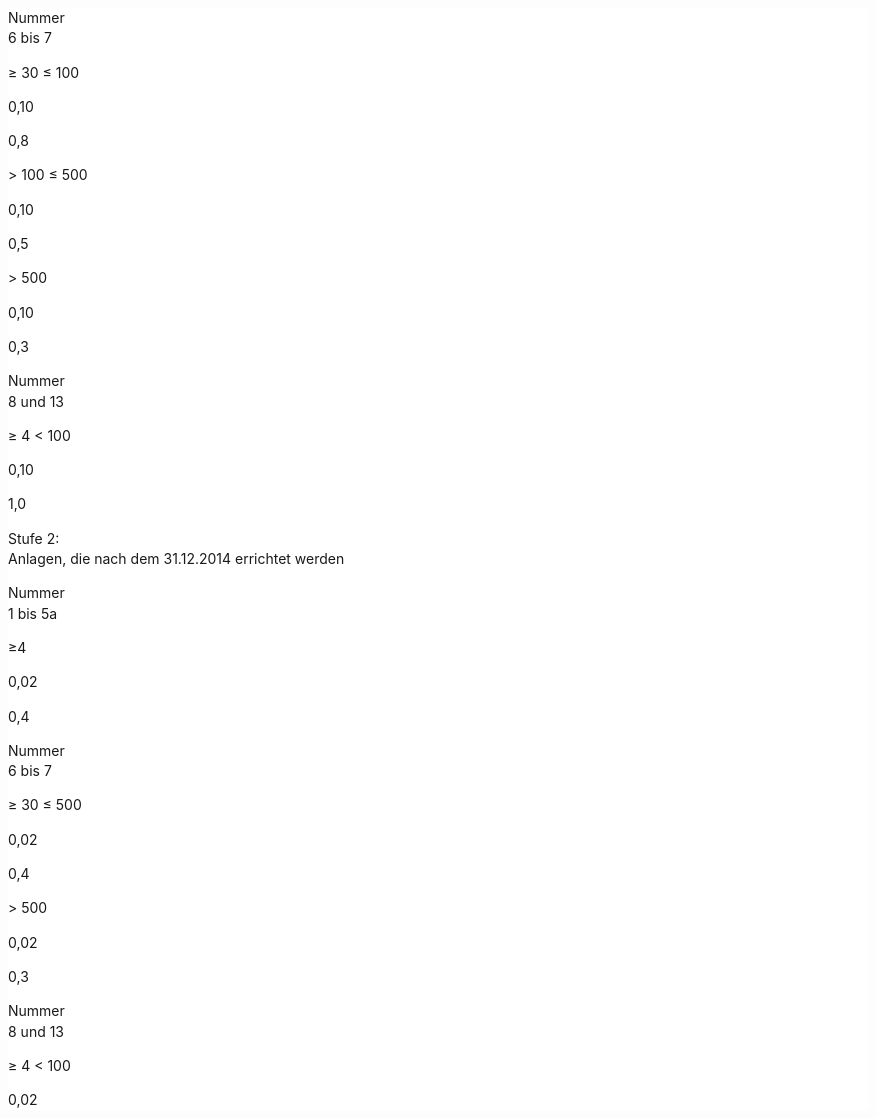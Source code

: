 Nummer  
6 bis 7

≥ 30 ≤ 100

0,10

0,8

&gt; 100 ≤ 500

0,10

0,5

&gt; 500

0,10

0,3

Nummer  
8 und 13

≥ 4 &lt; 100

0,10

1,0

Stufe 2:  
Anlagen, die nach dem 31.12.2014 errichtet werden

Nummer  
1 bis 5a

≥4

0,02

0,4

Nummer  
6 bis 7

≥ 30 ≤ 500

0,02

0,4

&gt; 500

0,02

0,3

Nummer  
8 und 13

≥ 4 &lt; 100

0,02
